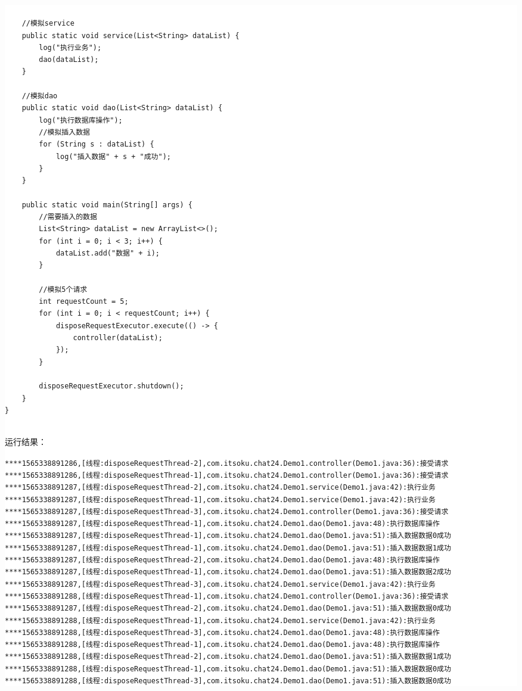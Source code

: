 ```

    //模拟service
    public static void service(List<String> dataList) {
        log("执行业务");
        dao(dataList);
    }

    //模拟dao
    public static void dao(List<String> dataList) {
        log("执行数据库操作");
        //模拟插入数据
        for (String s : dataList) {
            log("插入数据" + s + "成功");
        }
    }

    public static void main(String[] args) {
        //需要插入的数据
        List<String> dataList = new ArrayList<>();
        for (int i = 0; i < 3; i++) {
            dataList.add("数据" + i);
        }

        //模拟5个请求
        int requestCount = 5;
        for (int i = 0; i < requestCount; i++) {
            disposeRequestExecutor.execute(() -> {
                controller(dataList);
            });
        }

        disposeRequestExecutor.shutdown();
    }
}


```

运行结果：

```
****1565338891286,[线程:disposeRequestThread-2],com.itsoku.chat24.Demo1.controller(Demo1.java:36):接受请求
****1565338891286,[线程:disposeRequestThread-1],com.itsoku.chat24.Demo1.controller(Demo1.java:36):接受请求
****1565338891287,[线程:disposeRequestThread-2],com.itsoku.chat24.Demo1.service(Demo1.java:42):执行业务
****1565338891287,[线程:disposeRequestThread-1],com.itsoku.chat24.Demo1.service(Demo1.java:42):执行业务
****1565338891287,[线程:disposeRequestThread-3],com.itsoku.chat24.Demo1.controller(Demo1.java:36):接受请求
****1565338891287,[线程:disposeRequestThread-1],com.itsoku.chat24.Demo1.dao(Demo1.java:48):执行数据库操作
****1565338891287,[线程:disposeRequestThread-1],com.itsoku.chat24.Demo1.dao(Demo1.java:51):插入数据数据0成功
****1565338891287,[线程:disposeRequestThread-1],com.itsoku.chat24.Demo1.dao(Demo1.java:51):插入数据数据1成功
****1565338891287,[线程:disposeRequestThread-2],com.itsoku.chat24.Demo1.dao(Demo1.java:48):执行数据库操作
****1565338891287,[线程:disposeRequestThread-1],com.itsoku.chat24.Demo1.dao(Demo1.java:51):插入数据数据2成功
****1565338891287,[线程:disposeRequestThread-3],com.itsoku.chat24.Demo1.service(Demo1.java:42):执行业务
****1565338891288,[线程:disposeRequestThread-1],com.itsoku.chat24.Demo1.controller(Demo1.java:36):接受请求
****1565338891287,[线程:disposeRequestThread-2],com.itsoku.chat24.Demo1.dao(Demo1.java:51):插入数据数据0成功
****1565338891288,[线程:disposeRequestThread-1],com.itsoku.chat24.Demo1.service(Demo1.java:42):执行业务
****1565338891288,[线程:disposeRequestThread-3],com.itsoku.chat24.Demo1.dao(Demo1.java:48):执行数据库操作
****1565338891288,[线程:disposeRequestThread-1],com.itsoku.chat24.Demo1.dao(Demo1.java:48):执行数据库操作
****1565338891288,[线程:disposeRequestThread-2],com.itsoku.chat24.Demo1.dao(Demo1.java:51):插入数据数据1成功
****1565338891288,[线程:disposeRequestThread-1],com.itsoku.chat24.Demo1.dao(Demo1.java:51):插入数据数据0成功
****1565338891288,[线程:disposeRequestThread-3],com.itsoku.chat24.Demo1.dao(Demo1.java:51):插入数据数据0成功
```